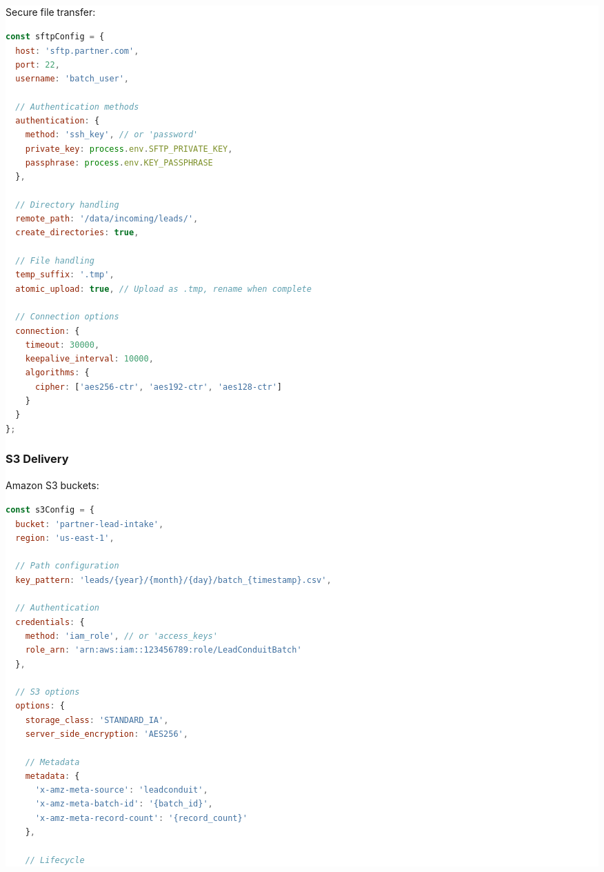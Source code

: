 Secure file transfer:

```javascript
const sftpConfig = {
  host: 'sftp.partner.com',
  port: 22,
  username: 'batch_user',
  
  // Authentication methods
  authentication: {
    method: 'ssh_key', // or 'password'
    private_key: process.env.SFTP_PRIVATE_KEY,
    passphrase: process.env.KEY_PASSPHRASE
  },
  
  // Directory handling
  remote_path: '/data/incoming/leads/',
  create_directories: true,
  
  // File handling
  temp_suffix: '.tmp',
  atomic_upload: true, // Upload as .tmp, rename when complete
  
  // Connection options
  connection: {
    timeout: 30000,
    keepalive_interval: 10000,
    algorithms: {
      cipher: ['aes256-ctr', 'aes192-ctr', 'aes128-ctr']
    }
  }
};
```

### S3 Delivery

Amazon S3 buckets:

```javascript
const s3Config = {
  bucket: 'partner-lead-intake',
  region: 'us-east-1',
  
  // Path configuration
  key_pattern: 'leads/{year}/{month}/{day}/batch_{timestamp}.csv',
  
  // Authentication
  credentials: {
    method: 'iam_role', // or 'access_keys'
    role_arn: 'arn:aws:iam::123456789:role/LeadConduitBatch'
  },
  
  // S3 options
  options: {
    storage_class: 'STANDARD_IA',
    server_side_encryption: 'AES256',
    
    // Metadata
    metadata: {
      'x-amz-meta-source': 'leadconduit',
      'x-amz-meta-batch-id': '{batch_id}',
      'x-amz-meta-record-count': '{record_count}'
    },
    
    // Lifecycle
```